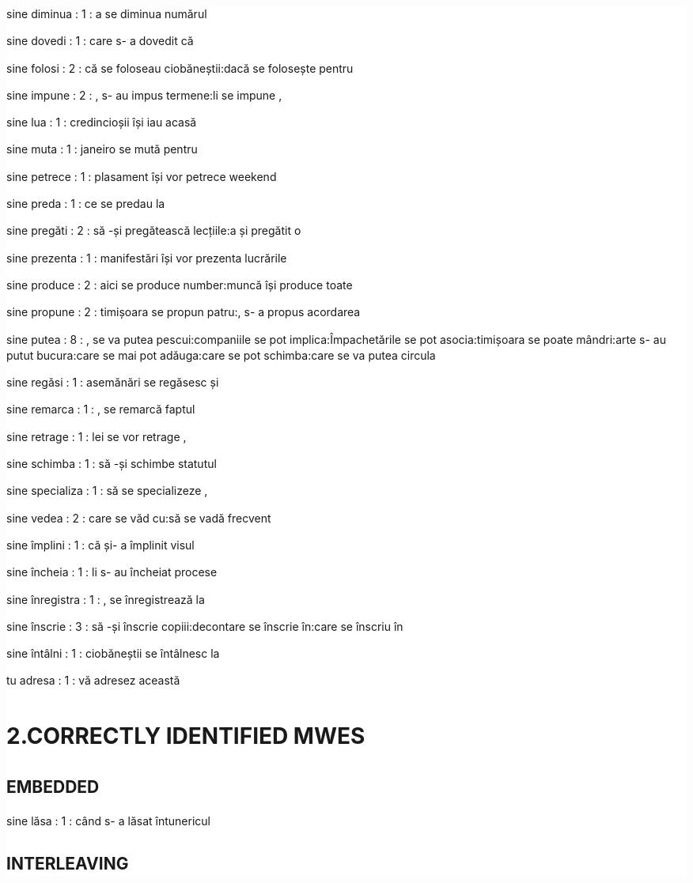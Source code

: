 sine diminua : 1 : a se diminua numărul

sine dovedi : 1 : care s- a dovedit că

sine folosi : 2 : că se foloseau ciobăneștii:dacă se folosește pentru

sine impune : 2 : , s- au impus termene:li se impune ,

sine lua : 1 : credincioșii își iau acasă

sine muta : 1 : janeiro se mută pentru

sine petrece : 1 : plasament își vor petrece weekend

sine preda : 1 : ce se predau la

sine pregăti : 2 : să -și pregătească lecțiile:a și pregătit o

sine prezenta : 1 : manifestări își vor prezenta lucrările

sine produce : 2 : aici se produce number:muncă își produce toate

sine propune : 2 : timișoara se propun patru:, s- a propus acordarea

sine putea : 8 : , se va putea pescui:companiile se pot implica:Împachetările se pot asocia:timișoara se poate mândri:arte s- au putut bucura:care se mai pot adăuga:care se pot schimba:care se va putea circula

sine regăsi : 1 : asemănări se regăsesc și

sine remarca : 1 : , se remarcă faptul

sine retrage : 1 : lei se vor retrage ,

sine schimba : 1 : să -și schimbe statutul

sine specializa : 1 : să se specializeze ,

sine vedea : 2 : care se văd cu:să se vadă frecvent

sine împlini : 1 : că și- a împlinit visul

sine încheia : 1 : li s- au încheiat procese

sine înregistra : 1 : , se înregistrează la

sine înscrie : 3 : să -și înscrie copiii:decontare se înscrie în:care se înscriu în

sine întâlni : 1 : ciobăneștii se întâlnesc la

tu adresa : 1 : vă adresez această

# 2.CORRECTLY IDENTIFIED MWES

## EMBEDDED

sine lăsa : 1 : când s- a lăsat întunericul

## INTERLEAVING
